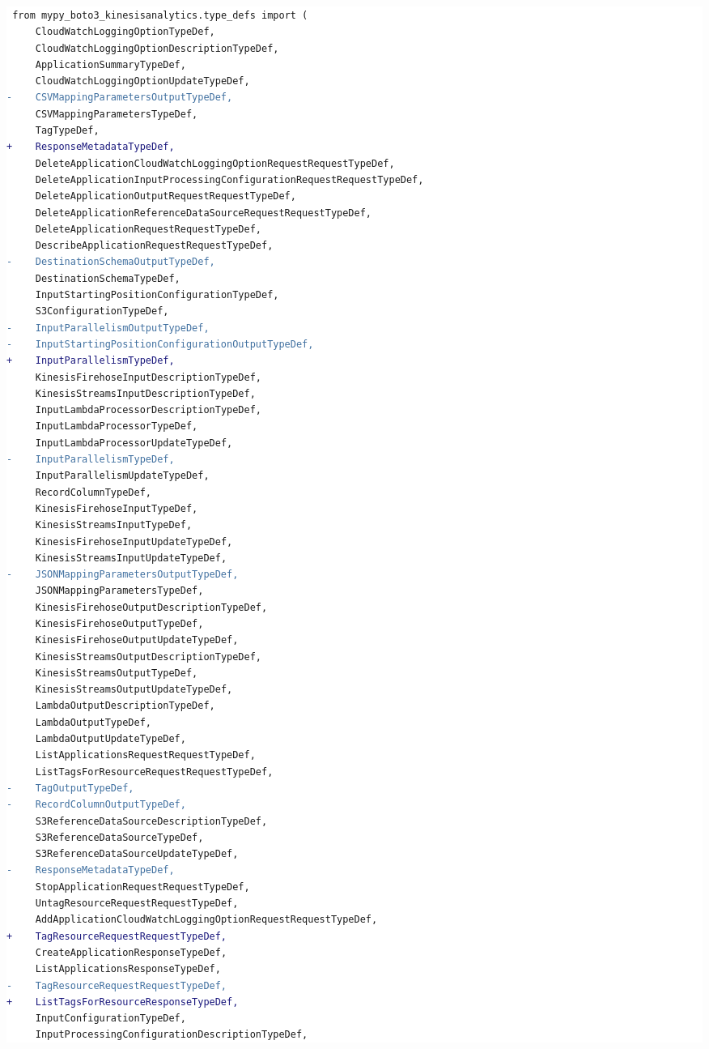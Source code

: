 ```diff
 from mypy_boto3_kinesisanalytics.type_defs import (
     CloudWatchLoggingOptionTypeDef,
     CloudWatchLoggingOptionDescriptionTypeDef,
     ApplicationSummaryTypeDef,
     CloudWatchLoggingOptionUpdateTypeDef,
-    CSVMappingParametersOutputTypeDef,
     CSVMappingParametersTypeDef,
     TagTypeDef,
+    ResponseMetadataTypeDef,
     DeleteApplicationCloudWatchLoggingOptionRequestRequestTypeDef,
     DeleteApplicationInputProcessingConfigurationRequestRequestTypeDef,
     DeleteApplicationOutputRequestRequestTypeDef,
     DeleteApplicationReferenceDataSourceRequestRequestTypeDef,
     DeleteApplicationRequestRequestTypeDef,
     DescribeApplicationRequestRequestTypeDef,
-    DestinationSchemaOutputTypeDef,
     DestinationSchemaTypeDef,
     InputStartingPositionConfigurationTypeDef,
     S3ConfigurationTypeDef,
-    InputParallelismOutputTypeDef,
-    InputStartingPositionConfigurationOutputTypeDef,
+    InputParallelismTypeDef,
     KinesisFirehoseInputDescriptionTypeDef,
     KinesisStreamsInputDescriptionTypeDef,
     InputLambdaProcessorDescriptionTypeDef,
     InputLambdaProcessorTypeDef,
     InputLambdaProcessorUpdateTypeDef,
-    InputParallelismTypeDef,
     InputParallelismUpdateTypeDef,
     RecordColumnTypeDef,
     KinesisFirehoseInputTypeDef,
     KinesisStreamsInputTypeDef,
     KinesisFirehoseInputUpdateTypeDef,
     KinesisStreamsInputUpdateTypeDef,
-    JSONMappingParametersOutputTypeDef,
     JSONMappingParametersTypeDef,
     KinesisFirehoseOutputDescriptionTypeDef,
     KinesisFirehoseOutputTypeDef,
     KinesisFirehoseOutputUpdateTypeDef,
     KinesisStreamsOutputDescriptionTypeDef,
     KinesisStreamsOutputTypeDef,
     KinesisStreamsOutputUpdateTypeDef,
     LambdaOutputDescriptionTypeDef,
     LambdaOutputTypeDef,
     LambdaOutputUpdateTypeDef,
     ListApplicationsRequestRequestTypeDef,
     ListTagsForResourceRequestRequestTypeDef,
-    TagOutputTypeDef,
-    RecordColumnOutputTypeDef,
     S3ReferenceDataSourceDescriptionTypeDef,
     S3ReferenceDataSourceTypeDef,
     S3ReferenceDataSourceUpdateTypeDef,
-    ResponseMetadataTypeDef,
     StopApplicationRequestRequestTypeDef,
     UntagResourceRequestRequestTypeDef,
     AddApplicationCloudWatchLoggingOptionRequestRequestTypeDef,
+    TagResourceRequestRequestTypeDef,
     CreateApplicationResponseTypeDef,
     ListApplicationsResponseTypeDef,
-    TagResourceRequestRequestTypeDef,
+    ListTagsForResourceResponseTypeDef,
     InputConfigurationTypeDef,
     InputProcessingConfigurationDescriptionTypeDef,
```